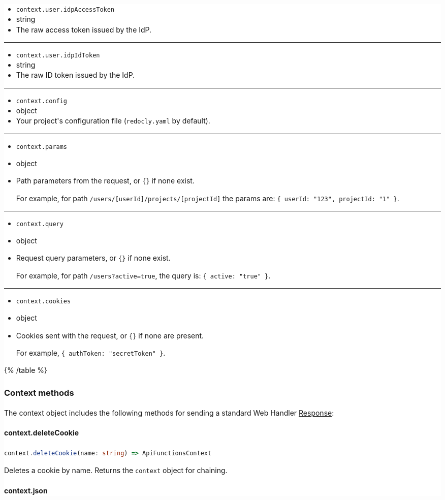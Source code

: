 
- `context.user.idpAccessToken`
- string
- The raw access token issued by the IdP.

---

- `context.user.idpIdToken`
- string
- The raw ID token issued by the IdP.

---

- `context.config`
- object
- Your project's configuration file (`redocly.yaml` by default).

---

- `context.params`
- object
- Path parameters from the request, or `{}` if none exist.

  For example, for path `/users/[userId]/projects/[projectId]` the params are: `{ userId: "123", projectId: "1" }`.

---

- `context.query`
- object
- Request query parameters, or `{}` if none exist.

  For example, for path `/users?active=true`, the query is: `{ active: "true" }`.

---

- `context.cookies`
- object
- Cookies sent with the request, or `{}` if none are present.

  For example, `{ authToken: "secretToken" }`.

{% /table %}

### Context methods

The context object includes the following methods for sending a standard Web Handler [Response](https://developer.mozilla.org/en-US/docs/Web/API/Response):

#### context.deleteCookie

```ts
context.deleteCookie(name: string) => ApiFunctionsContext
```

Deletes a cookie by name.
Returns the `context` object for chaining.

#### context.json
